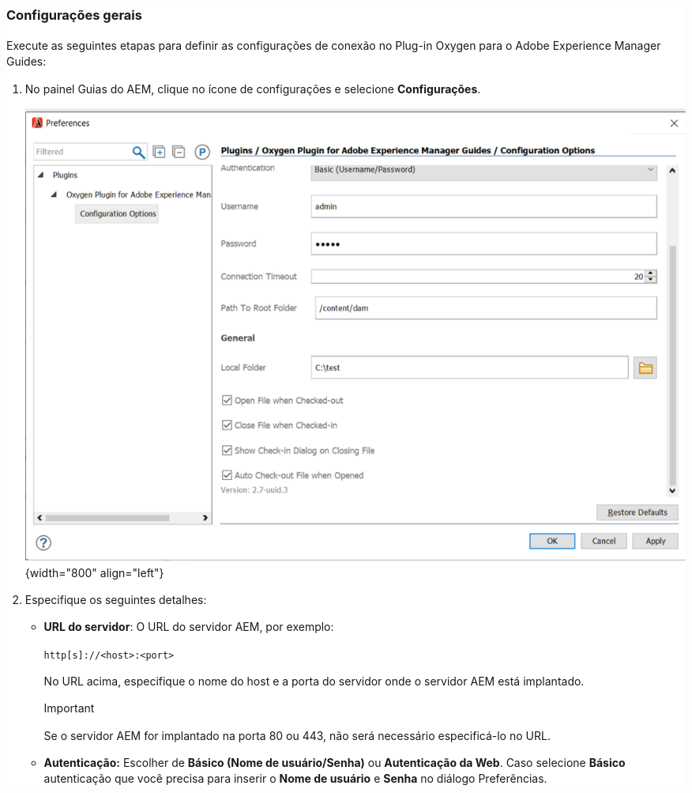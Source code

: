 ### Configurações gerais

Execute as seguintes etapas para definir as configurações de conexão no Plug-in Oxygen para o Adobe Experience Manager Guides:

1. No painel Guias do AEM, clique no ícone de configurações e selecione **Configurações**.

   ![Configurações de conexão ](images/settings.png){width="800" align="left"}

1. Especifique os seguintes detalhes:
   - **URL do servidor**: O URL do servidor AEM, por exemplo:

     ```http
     http[s]://<host>:<port>
     ```

     No URL acima, especifique o nome do host e a porta do servidor onde o servidor AEM está implantado.

     >[!IMPORTANT]
     >
     >Se o servidor AEM for implantado na porta 80 ou 443, não será necessário especificá-lo no URL.

   - **Autenticação:** Escolher de **Básico \(Nome de usuário/Senha\)** ou **Autenticação da Web**. Caso selecione **Básico** autenticação que você precisa para inserir o **Nome de usuário** e **Senha** no diálogo Preferências.
